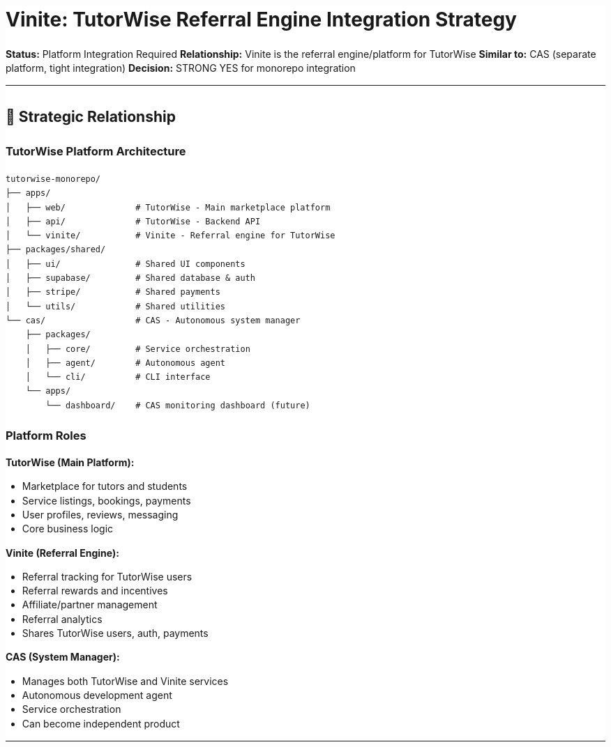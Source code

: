 # Vinite: TutorWise Referral Engine Integration Strategy

**Status:** Platform Integration Required
**Relationship:** Vinite is the referral engine/platform for TutorWise
**Similar to:** CAS (separate platform, tight integration)
**Decision:** STRONG YES for monorepo integration

---

## 🎯 Strategic Relationship

### TutorWise Platform Architecture
```
tutorwise-monorepo/
├── apps/
│   ├── web/              # TutorWise - Main marketplace platform
│   ├── api/              # TutorWise - Backend API
│   └── vinite/           # Vinite - Referral engine for TutorWise
├── packages/shared/
│   ├── ui/               # Shared UI components
│   ├── supabase/         # Shared database & auth
│   ├── stripe/           # Shared payments
│   └── utils/            # Shared utilities
└── cas/                  # CAS - Autonomous system manager
    ├── packages/
    │   ├── core/         # Service orchestration
    │   ├── agent/        # Autonomous agent
    │   └── cli/          # CLI interface
    └── apps/
        └── dashboard/    # CAS monitoring dashboard (future)
```

### Platform Roles

**TutorWise (Main Platform):**
- Marketplace for tutors and students
- Service listings, bookings, payments
- User profiles, reviews, messaging
- Core business logic

**Vinite (Referral Engine):**
- Referral tracking for TutorWise users
- Referral rewards and incentives
- Affiliate/partner management
- Referral analytics
- Shares TutorWise users, auth, payments

**CAS (System Manager):**
- Manages both TutorWise and Vinite services
- Autonomous development agent
- Service orchestration
- Can become independent product

---